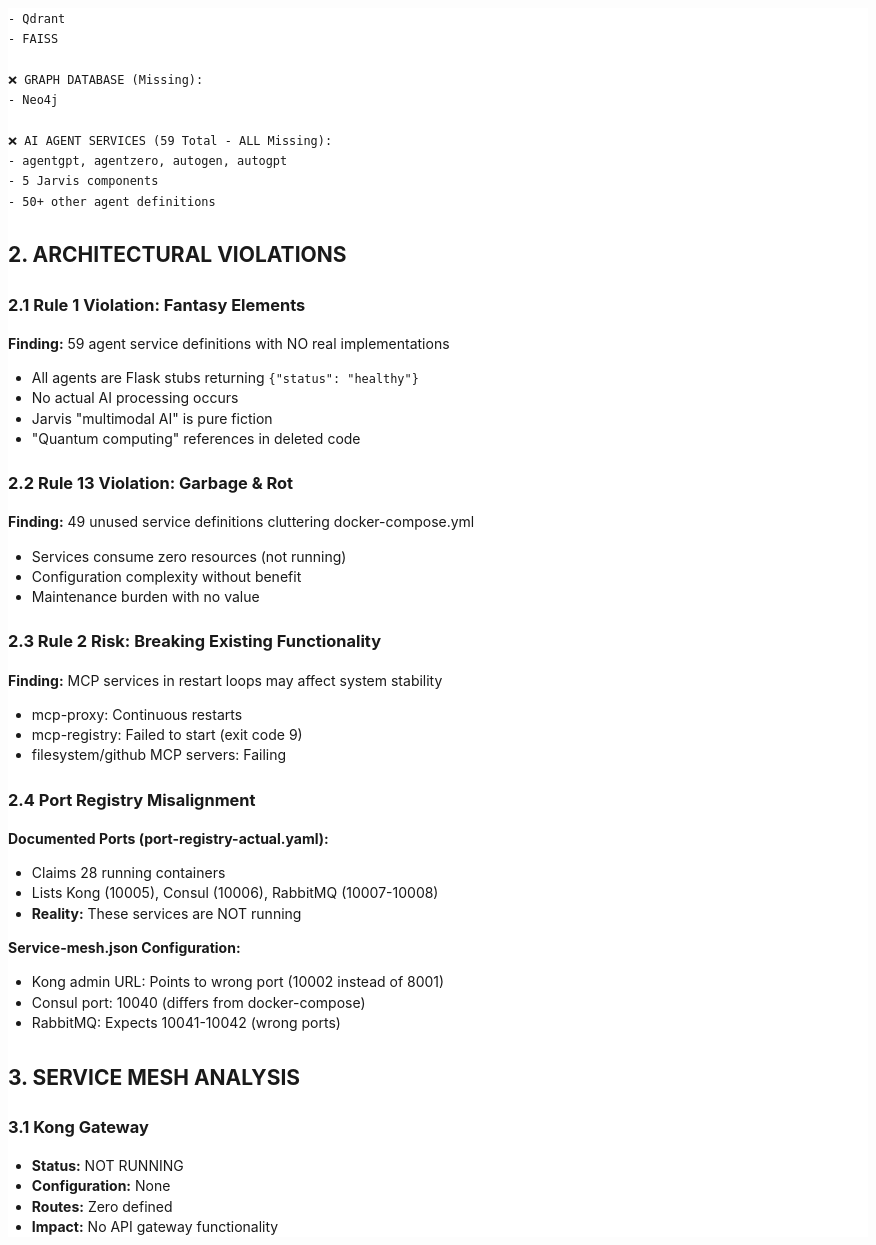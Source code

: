 ```
- Qdrant
- FAISS

❌ GRAPH DATABASE (Missing):
- Neo4j

❌ AI AGENT SERVICES (59 Total - ALL Missing):
- agentgpt, agentzero, autogen, autogpt
- 5 Jarvis components
- 50+ other agent definitions
```

## 2. ARCHITECTURAL VIOLATIONS

### 2.1 Rule 1 Violation: Fantasy Elements
**Finding:** 59 agent service definitions with NO real implementations
- All agents are Flask stubs returning `{"status": "healthy"}`
- No actual AI processing occurs
- Jarvis "multimodal AI" is pure fiction
- "Quantum computing" references in deleted code

### 2.2 Rule 13 Violation: Garbage & Rot
**Finding:** 49 unused service definitions cluttering docker-compose.yml
- Services consume zero resources (not running)
- Configuration complexity without benefit
- Maintenance burden with no value

### 2.3 Rule 2 Risk: Breaking Existing Functionality
**Finding:** MCP services in restart loops may affect system stability
- mcp-proxy: Continuous restarts
- mcp-registry: Failed to start (exit code 9)
- filesystem/github MCP servers: Failing

### 2.4 Port Registry Misalignment
**Documented Ports (port-registry-actual.yaml):**
- Claims 28 running containers
- Lists Kong (10005), Consul (10006), RabbitMQ (10007-10008)
- **Reality:** These services are NOT running

**Service-mesh.json Configuration:**
- Kong admin URL: Points to wrong port (10002 instead of 8001)
- Consul port: 10040 (differs from docker-compose)
- RabbitMQ: Expects 10041-10042 (wrong ports)

## 3. SERVICE MESH ANALYSIS

### 3.1 Kong Gateway
- **Status:** NOT RUNNING
- **Configuration:** None
- **Routes:** Zero defined
- **Impact:** No API gateway functionality
